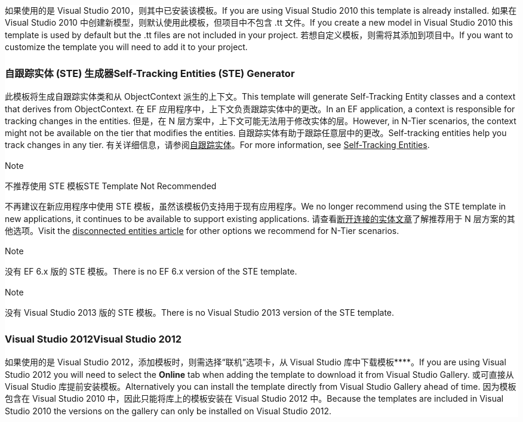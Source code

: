 <span data-ttu-id="f3ab4-160">如果使用的是 Visual Studio 2010，则其中已安装该模板。</span><span class="sxs-lookup"><span data-stu-id="f3ab4-160">If you are using Visual Studio 2010 this template is already installed.</span></span> <span data-ttu-id="f3ab4-161">如果在 Visual Studio 2010 中创建新模型，则默认使用此模板，但项目中不包含 .tt 文件。</span><span class="sxs-lookup"><span data-stu-id="f3ab4-161">If you create a new model in Visual Studio 2010 this template is used by default but the .tt files are not included in your project.</span></span> <span data-ttu-id="f3ab4-162">若想自定义模板，则需将其添加到项目中。</span><span class="sxs-lookup"><span data-stu-id="f3ab4-162">If you want to customize the template you will need to add it to your project.</span></span>

### <a name="self-tracking-entities-ste-generator"></a><span data-ttu-id="f3ab4-163">自跟踪实体 (STE) 生成器</span><span class="sxs-lookup"><span data-stu-id="f3ab4-163">Self-Tracking Entities (STE) Generator</span></span>

<span data-ttu-id="f3ab4-164">此模板将生成自跟踪实体类和从 ObjectContext 派生的上下文。</span><span class="sxs-lookup"><span data-stu-id="f3ab4-164">This template will generate Self-Tracking Entity classes and a context that derives from ObjectContext.</span></span> <span data-ttu-id="f3ab4-165">在 EF 应用程序中，上下文负责跟踪实体中的更改。</span><span class="sxs-lookup"><span data-stu-id="f3ab4-165">In an EF application, a context is responsible for tracking changes in the entities.</span></span> <span data-ttu-id="f3ab4-166">但是，在 N 层方案中，上下文可能无法用于修改实体的层。</span><span class="sxs-lookup"><span data-stu-id="f3ab4-166">However, in N-Tier scenarios, the context might not be available on the tier that modifies the entities.</span></span> <span data-ttu-id="f3ab4-167">自跟踪实体有助于跟踪任意层中的更改。</span><span class="sxs-lookup"><span data-stu-id="f3ab4-167">Self-tracking entities help you track changes in any tier.</span></span> <span data-ttu-id="f3ab4-168">有关详细信息，请参阅[自跟踪实体](xref:ef6/fundamentals/disconnected-entities/self-tracking-entities/index)。</span><span class="sxs-lookup"><span data-stu-id="f3ab4-168">For more information, see [Self-Tracking Entities](xref:ef6/fundamentals/disconnected-entities/self-tracking-entities/index).</span></span>

> [!NOTE]
> <span data-ttu-id="f3ab4-169">不推荐使用 STE 模板</span><span class="sxs-lookup"><span data-stu-id="f3ab4-169">STE Template Not Recommended</span></span>

<span data-ttu-id="f3ab4-170">不再建议在新应用程序中使用 STE 模板，虽然该模板仍支持用于现有应用程序。</span><span class="sxs-lookup"><span data-stu-id="f3ab4-170">We no longer recommend using the STE template in new applications, it continues to be available to support existing applications.</span></span> <span data-ttu-id="f3ab4-171">请查看[断开连接的实体文章](xref:ef6/fundamentals/disconnected-entities/index)了解推荐用于 N 层方案的其他选项。</span><span class="sxs-lookup"><span data-stu-id="f3ab4-171">Visit the [disconnected entities article](xref:ef6/fundamentals/disconnected-entities/index) for other options we recommend for N-Tier scenarios.</span></span>

> [!NOTE]
> <span data-ttu-id="f3ab4-172">没有 EF 6.x 版的 STE 模板。</span><span class="sxs-lookup"><span data-stu-id="f3ab4-172">There is no EF 6.x version of the STE template.</span></span>


> [!NOTE]
> <span data-ttu-id="f3ab4-173">没有 Visual Studio 2013 版的 STE 模板。</span><span class="sxs-lookup"><span data-stu-id="f3ab4-173">There is no Visual Studio 2013 version of the STE template.</span></span>

### <a name="visual-studio-2012"></a><span data-ttu-id="f3ab4-174">Visual Studio 2012</span><span class="sxs-lookup"><span data-stu-id="f3ab4-174">Visual Studio 2012</span></span>

<span data-ttu-id="f3ab4-175">如果使用的是 Visual Studio 2012，添加模板时，则需选择“联机”选项卡，从 Visual Studio 库中下载模板\*\*\*\*。</span><span class="sxs-lookup"><span data-stu-id="f3ab4-175">If you are using Visual Studio 2012 you will need to select the **Online** tab when adding the template to download it from Visual Studio Gallery.</span></span> <span data-ttu-id="f3ab4-176">或可直接从 Visual Studio 库提前安装模板。</span><span class="sxs-lookup"><span data-stu-id="f3ab4-176">Alternatively you can install the template directly from Visual Studio Gallery ahead of time.</span></span> <span data-ttu-id="f3ab4-177">因为模板包含在 Visual Studio 2010 中，因此只能将库上的模板安装在 Visual Studio 2012 中。</span><span class="sxs-lookup"><span data-stu-id="f3ab4-177">Because the templates are included in Visual Studio 2010 the versions on the gallery can only be installed on Visual Studio 2012.</span></span>

